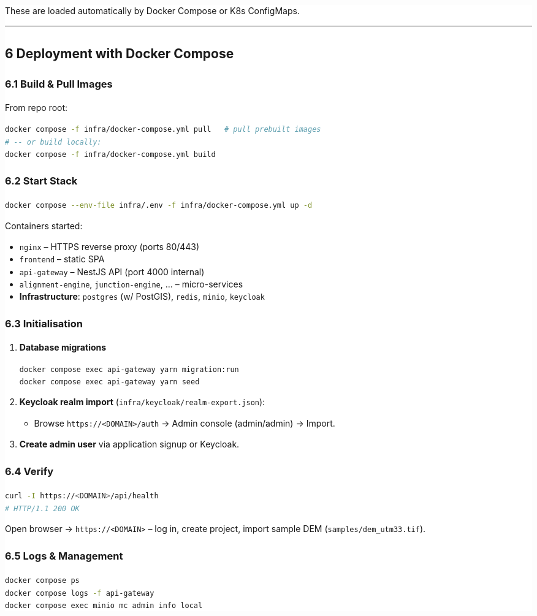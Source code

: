 These are loaded automatically by Docker Compose or K8s ConfigMaps.  

---

## 6  Deployment with Docker Compose  

### 6.1 Build & Pull Images  

From repo root:

```bash
docker compose -f infra/docker-compose.yml pull   # pull prebuilt images
# ‑- or build locally:
docker compose -f infra/docker-compose.yml build
```

### 6.2 Start Stack  

```bash
docker compose --env-file infra/.env -f infra/docker-compose.yml up -d
```

Containers started:

* `nginx` – HTTPS reverse proxy (ports 80/443)  
* `frontend` – static SPA  
* `api-gateway` – NestJS API (port 4000 internal)  
* `alignment-engine`, `junction-engine`, … – micro-services  
* **Infrastructure**: `postgres` (w/ PostGIS), `redis`, `minio`, `keycloak`  

### 6.3 Initialisation  

1. **Database migrations**  
   ```bash
   docker compose exec api-gateway yarn migration:run
   docker compose exec api-gateway yarn seed
   ```  
2. **Keycloak realm import** (`infra/keycloak/realm-export.json`):  
   - Browse `https://<DOMAIN>/auth` → Admin console (admin/admin) → Import.  

3. **Create admin user** via application signup or Keycloak.  

### 6.4 Verify  

```bash
curl -I https://<DOMAIN>/api/health
# HTTP/1.1 200 OK
```

Open browser → `https://<DOMAIN>` – log in, create project, import sample DEM (`samples/dem_utm33.tif`).  

### 6.5 Logs & Management  

```bash
docker compose ps
docker compose logs -f api-gateway
docker compose exec minio mc admin info local
```
